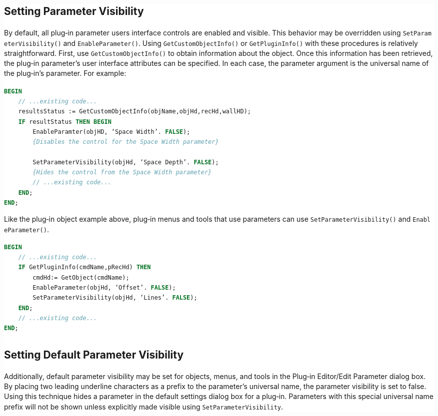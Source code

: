 ## Setting Parameter Visibility

By default, all plug‐in parameter users interface controls are enabled and visible. This behavior may be overridden
using `SetParameterVisibility()` and `EnableParameter()`. Using `GetCustomObjectInfo()` or
`GetPluginInfo()` with these procedures is relatively straightforward. First, use `GetCustomObjectInfo()` to
obtain information about the object. Once this information has been retrieved, the plug‐in parameter’s user interface
attributes can be specified. In each case, the parameter argument is the universal name of the plug‐in’s parameter. For
example:

```pascal
BEGIN
    // ...existing code...
    resultsStatus := GetCustomObjectInfo(objName,objHd,recHd,wallHD);
    IF resultStatus THEN BEGIN
        EnableParamter(objHD, ‘Space Width’. FALSE);
        {Disables the control for the Space Width parameter}

        SetParameterVisibility(objHd, ‘Space Depth’. FALSE);
        {Hides the control from the Space Width parameter}
        // ...existing code...
    END;
END;
```

Like the plug‐in object example above, plug‐in menus and tools that use parameters can use
`SetParameterVisibility()` and `EnableParameter()`.

```pascal
BEGIN
    // ...existing code...
    IF GetPluginInfo(cmdName,pRecHd) THEN
        cmdHd:= GetObject(cmdName);
        EnableParameter(objHd, ‘Offset’. FALSE);
        SetParameterVisibility(objHd, ‘Lines’. FALSE);
    END;
    // ...existing code...
END;
```

## Setting Default Parameter Visibility

Additionally, default parameter visibility may be set for objects, menus, and tools in the Plug‐in Editor/Edit Parameter
dialog box. By placing two leading underline characters as a prefix to the parameter’s universal name, the parameter
visibility is set to false. Using this technique hides a parameter in the default settings dialog box for a plug‐in.
Parameters with this special universal name prefix will not be shown unless explicitly made visible using
`SetParameterVisibility`.
